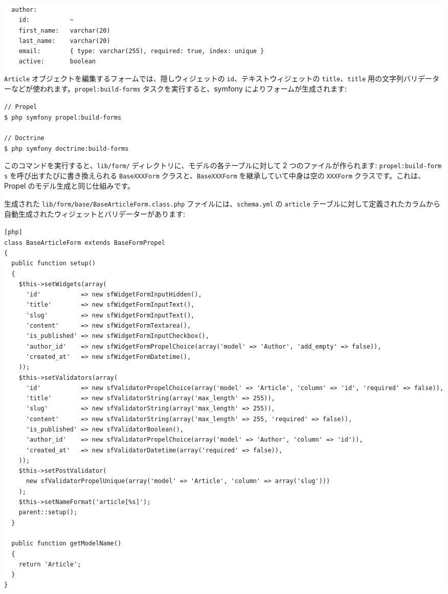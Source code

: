       author:
        id:           ~
        first_name:   varchar(20)
        last_name:    varchar(20)
        email:        { type: varchar(255), required: true, index: unique }
        active:       boolean

`Article` オブジェクトを編集するフォームでは、隠しウィジェットの `id`、テキストウィジェットの `title`、`title` 用の文字列バリデーターなどが使われます。`propel:build-forms` タスクを実行すると、symfony によりフォームが生成されます:

    // Propel
    $ php symfony propel:build-forms
    
    // Doctrine
    $ php symfony doctrine:build-forms

このコマンドを実行すると、`lib/form/` ディレクトリに、モデルの各テーブルに対して 2 つのファイルが作られます: `propel:build-forms` を呼び出すたびに書き換えられる `BaseXXXForm` クラスと、`BaseXXXForm` を継承していて中身は空の `XXXForm` クラスです。これは、Propel のモデル生成と同じ仕組みです。

生成された `lib/form/base/BaseArticleForm.class.php` ファイルには、`schema.yml` の `article` テーブルに対して定義されたカラムから自動生成されたウィジェットとバリデーターがあります:

    [php]
    class BaseArticleForm extends BaseFormPropel
    {
      public function setup()
      {
        $this->setWidgets(array(
          'id'           => new sfWidgetFormInputHidden(),
          'title'        => new sfWidgetFormInputText(),
          'slug'         => new sfWidgetFormInputText(),
          'content'      => new sfWidgetFormTextarea(),
          'is_published' => new sfWidgetFormInputCheckbox(),
          'author_id'    => new sfWidgetFormPropelChoice(array('model' => 'Author', 'add_empty' => false)),
          'created_at'   => new sfWidgetFormDatetime(),
        ));
        $this->setValidators(array(
          'id'           => new sfValidatorPropelChoice(array('model' => 'Article', 'column' => 'id', 'required' => false)),
          'title'        => new sfValidatorString(array('max_length' => 255)),
          'slug'         => new sfValidatorString(array('max_length' => 255)),
          'content'      => new sfValidatorString(array('max_length' => 255, 'required' => false)),
          'is_published' => new sfValidatorBoolean(),
          'author_id'    => new sfValidatorPropelChoice(array('model' => 'Author', 'column' => 'id')),
          'created_at'   => new sfValidatorDatetime(array('required' => false)),
        ));
        $this->setPostValidator(
          new sfValidatorPropelUnique(array('model' => 'Article', 'column' => array('slug')))
        );
        $this->setNameFormat('article[%s]');
        parent::setup();
      }

      public function getModelName()
      {
        return 'Article';
      }
    }

